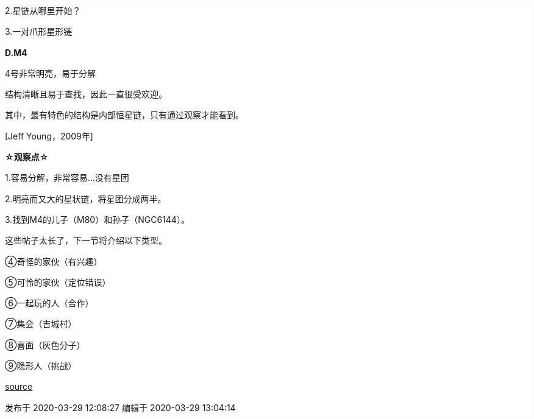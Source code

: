2.星链从哪里开始？

3.一对爪形星形链

 **D.M4**

4号非常明亮，易于分解

结构清晰且易于查找，因此一直很受欢迎。

其中，最有特色的结构是内部恒星链，只有通过观察才能看到。

[Jeff Young，2009年]

  

 **☆观察点☆**

1.容易分解，非常容易...没有星团

2.明亮而又大的星状链，将星团分成两半。

3.找到M4的儿子（M80）和孙子（NGC6144）。

这些帖子太长了，下一节将介绍以下类型。

④奇怪的家伙（有兴趣）

⑤可怜的家伙（定位错误）

⑥一起玩的人（合作）

⑦集会（吉城村）

⑧喜面（灰色分子）

⑨隐形人（挑战）

  

[source](https://cafe.naver.com/skyguide?iframe_url=/ArticleRead.nhn%3Fclubid=10218527%26page=1%26inCafeSearch=true%26searchBy=1%26query=%B0%FC%BD%C9%B9%FD%26includeAll=%26exclude=%26include=%26exact=%26searchdate=all%26media=0%26sortBy=date%26articleid=161761%26referrerAllArticles=true)

发布于 2020-03-29 12:08:27 编辑于 2020-03-29 13:04:14

